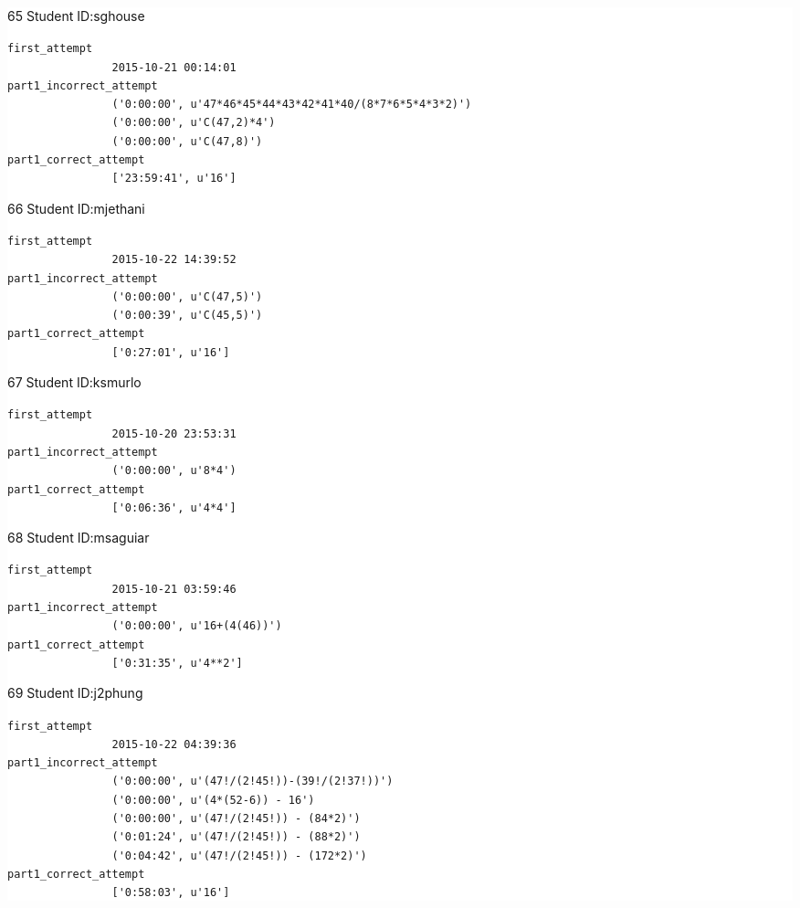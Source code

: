 65 Student ID:sghouse

	first_attempt
					2015-10-21 00:14:01
	part1_incorrect_attempt
					('0:00:00', u'47*46*45*44*43*42*41*40/(8*7*6*5*4*3*2)')
					('0:00:00', u'C(47,2)*4')
					('0:00:00', u'C(47,8)')
	part1_correct_attempt
					['23:59:41', u'16']

66 Student ID:mjethani

	first_attempt
					2015-10-22 14:39:52
	part1_incorrect_attempt
					('0:00:00', u'C(47,5)')
					('0:00:39', u'C(45,5)')
	part1_correct_attempt
					['0:27:01', u'16']

67 Student ID:ksmurlo

	first_attempt
					2015-10-20 23:53:31
	part1_incorrect_attempt
					('0:00:00', u'8*4')
	part1_correct_attempt
					['0:06:36', u'4*4']

68 Student ID:msaguiar

	first_attempt
					2015-10-21 03:59:46
	part1_incorrect_attempt
					('0:00:00', u'16+(4(46))')
	part1_correct_attempt
					['0:31:35', u'4**2']

69 Student ID:j2phung

	first_attempt
					2015-10-22 04:39:36
	part1_incorrect_attempt
					('0:00:00', u'(47!/(2!45!))-(39!/(2!37!))')
					('0:00:00', u'(4*(52-6)) - 16')
					('0:00:00', u'(47!/(2!45!)) - (84*2)')
					('0:01:24', u'(47!/(2!45!)) - (88*2)')
					('0:04:42', u'(47!/(2!45!)) - (172*2)')
	part1_correct_attempt
					['0:58:03', u'16']






